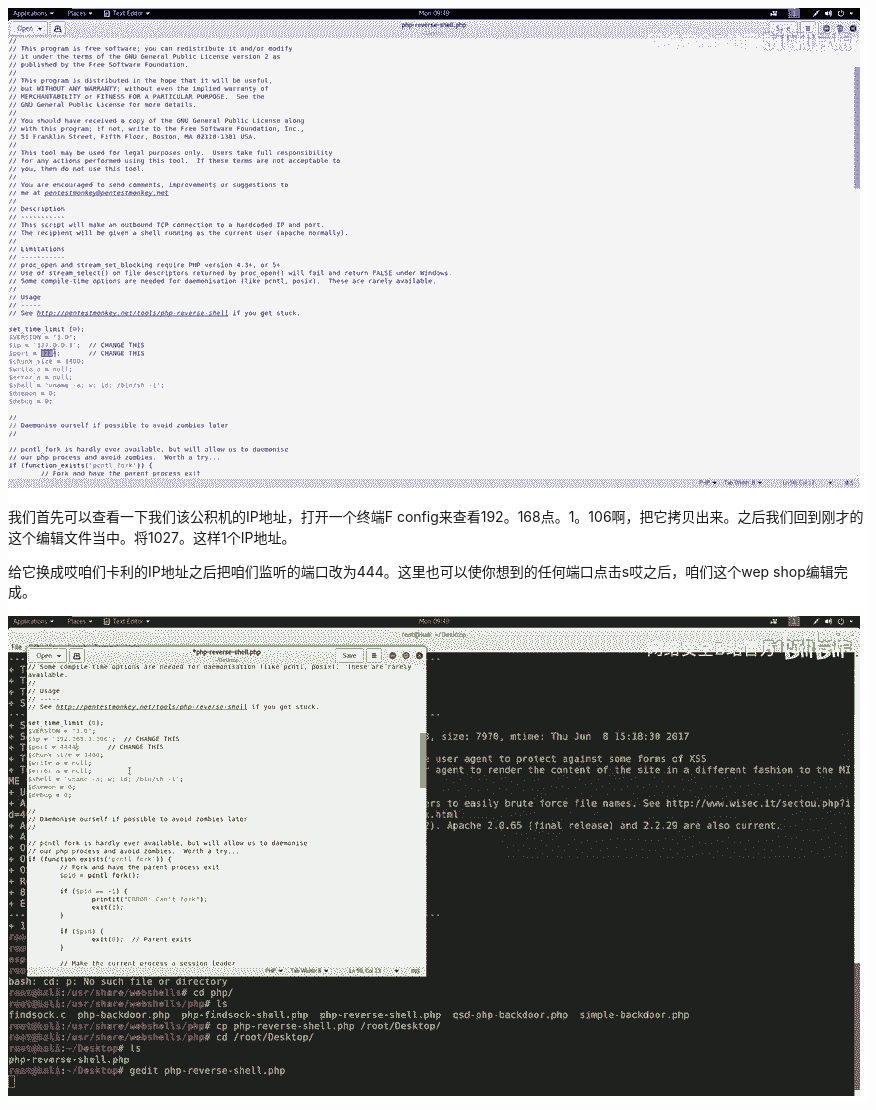 ![](img/8cde215616f0cd49ee9f236f3ac8ac7b_5.png)

我们首先可以查看一下我们该公积机的IP地址，打开一个终端F config来查看192。168点。1。106啊，把它拷贝出来。之后我们回到刚才的这个编辑文件当中。将1027。这样1个IP地址。

给它换成哎咱们卡利的IP地址之后把咱们监听的端口改为444。这里也可以使你想到的任何端口点击s哎之后，咱们这个wep shop编辑完成。



![](img/8cde215616f0cd49ee9f236f3ac8ac7b_7.png)
